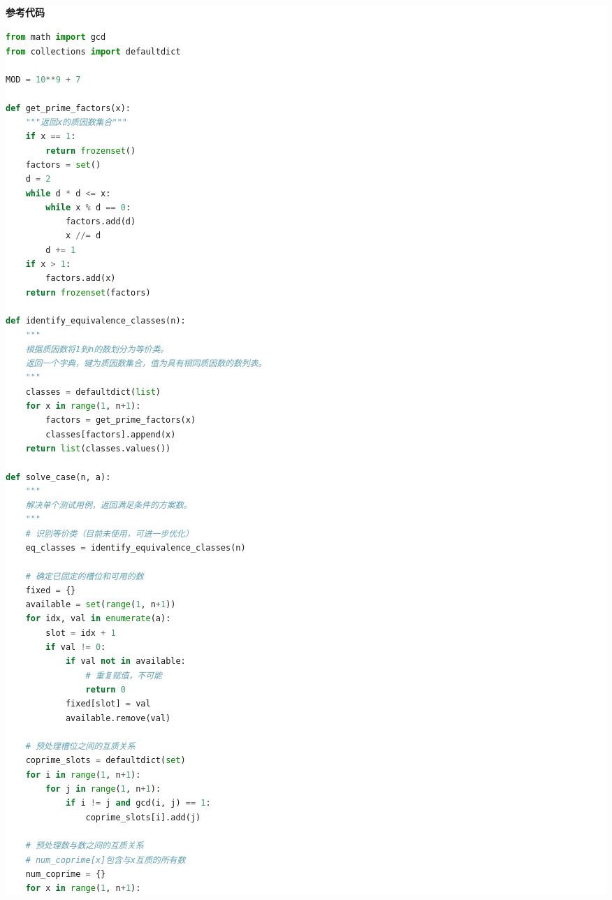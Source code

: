 **参考代码**

``` python
from math import gcd
from collections import defaultdict

MOD = 10**9 + 7

def get_prime_factors(x):
    """返回x的质因数集合"""
    if x == 1:
        return frozenset()
    factors = set()
    d = 2
    while d * d <= x:
        while x % d == 0:
            factors.add(d)
            x //= d
        d += 1
    if x > 1:
        factors.add(x)
    return frozenset(factors)

def identify_equivalence_classes(n):
    """
    根据质因数将1到n的数划分为等价类。
    返回一个字典，键为质因数集合，值为具有相同质因数的数列表。
    """
    classes = defaultdict(list)
    for x in range(1, n+1):
        factors = get_prime_factors(x)
        classes[factors].append(x)
    return list(classes.values())

def solve_case(n, a):
    """
    解决单个测试用例，返回满足条件的方案数。
    """
    # 识别等价类（目前未使用，可进一步优化）
    eq_classes = identify_equivalence_classes(n)
    
    # 确定已固定的槽位和可用的数
    fixed = {}
    available = set(range(1, n+1))
    for idx, val in enumerate(a):
        slot = idx + 1
        if val != 0:
            if val not in available:
                # 重复赋值，不可能
                return 0
            fixed[slot] = val
            available.remove(val)
    
    # 预处理槽位之间的互质关系
    coprime_slots = defaultdict(set)
    for i in range(1, n+1):
        for j in range(1, n+1):
            if i != j and gcd(i, j) == 1:
                coprime_slots[i].add(j)
    
    # 预处理数与数之间的互质关系
    # num_coprime[x]包含与x互质的所有数
    num_coprime = {}
    for x in range(1, n+1):
```